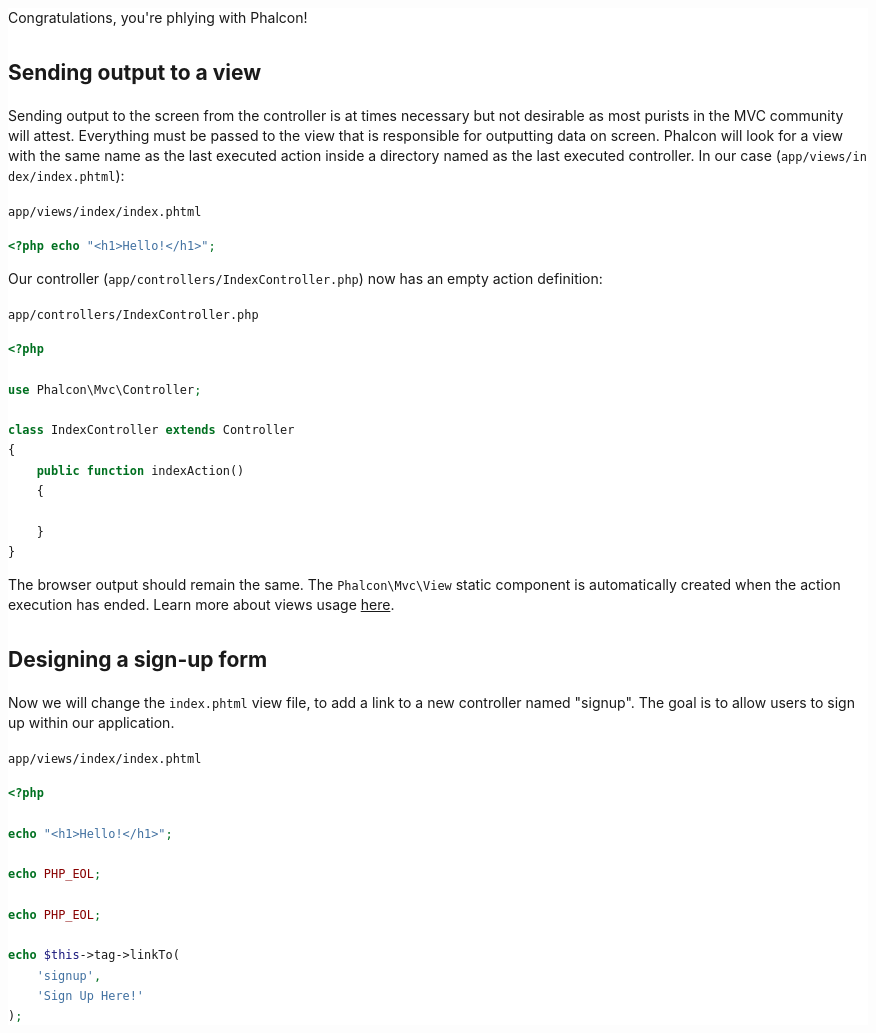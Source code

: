 Congratulations, you're phlying with Phalcon!

<a name='view'></a>

## Sending output to a view

Sending output to the screen from the controller is at times necessary but not desirable as most purists in the MVC community will attest. Everything must be passed to the view that is responsible for outputting data on screen. Phalcon will look for a view with the same name as the last executed action inside a directory named as the last executed controller. In our case (`app/views/index/index.phtml`):

`app/views/index/index.phtml`

```php
<?php echo "<h1>Hello!</h1>";
```

Our controller (`app/controllers/IndexController.php`) now has an empty action definition:

`app/controllers/IndexController.php`

```php
<?php

use Phalcon\Mvc\Controller;

class IndexController extends Controller
{
    public function indexAction()
    {

    }
}
```

The browser output should remain the same. The `Phalcon\Mvc\View` static component is automatically created when the action execution has ended. Learn more about views usage [here](/3.4/en/views).

<a name='signup-form'></a>

## Designing a sign-up form

Now we will change the `index.phtml` view file, to add a link to a new controller named "signup". The goal is to allow users to sign up within our application.

`app/views/index/index.phtml`

```php
<?php

echo "<h1>Hello!</h1>";

echo PHP_EOL;

echo PHP_EOL;

echo $this->tag->linkTo(
    'signup',
    'Sign Up Here!'
);
```
